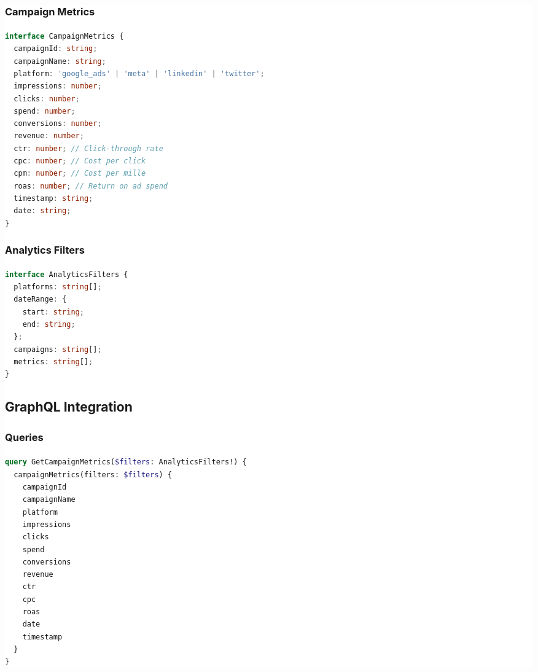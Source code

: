 ### Campaign Metrics
```typescript
interface CampaignMetrics {
  campaignId: string;
  campaignName: string;
  platform: 'google_ads' | 'meta' | 'linkedin' | 'twitter';
  impressions: number;
  clicks: number;
  spend: number;
  conversions: number;
  revenue: number;
  ctr: number; // Click-through rate
  cpc: number; // Cost per click
  cpm: number; // Cost per mille
  roas: number; // Return on ad spend
  timestamp: string;
  date: string;
}
```

### Analytics Filters
```typescript
interface AnalyticsFilters {
  platforms: string[];
  dateRange: {
    start: string;
    end: string;
  };
  campaigns: string[];
  metrics: string[];
}
```

## GraphQL Integration

### Queries
```graphql
query GetCampaignMetrics($filters: AnalyticsFilters!) {
  campaignMetrics(filters: $filters) {
    campaignId
    campaignName
    platform
    impressions
    clicks
    spend
    conversions
    revenue
    ctr
    cpc
    roas
    date
    timestamp
  }
}
```
